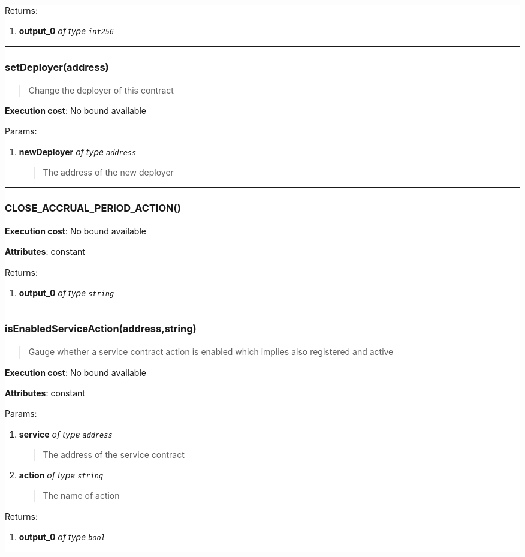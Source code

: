 Returns:


1. **output_0** *of type `int256`*

--- 
### setDeployer(address)
>
>Change the deployer of this contract


**Execution cost**: No bound available


Params:

1. **newDeployer** *of type `address`*

    > The address of the new deployer



--- 
### CLOSE_ACCRUAL_PERIOD_ACTION()


**Execution cost**: No bound available

**Attributes**: constant



Returns:


1. **output_0** *of type `string`*

--- 
### isEnabledServiceAction(address,string)
>
>Gauge whether a service contract action is enabled which implies also registered and active


**Execution cost**: No bound available

**Attributes**: constant


Params:

1. **service** *of type `address`*

    > The address of the service contract

2. **action** *of type `string`*

    > The name of action


Returns:


1. **output_0** *of type `bool`*

--- 